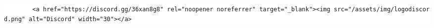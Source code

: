             <a href="https://discord.gg/36xan8g8" rel="noopener noreferrer" target="_blank"><img src="/assets/img/logodiscord.png" alt="Discord" width="30"></a>
